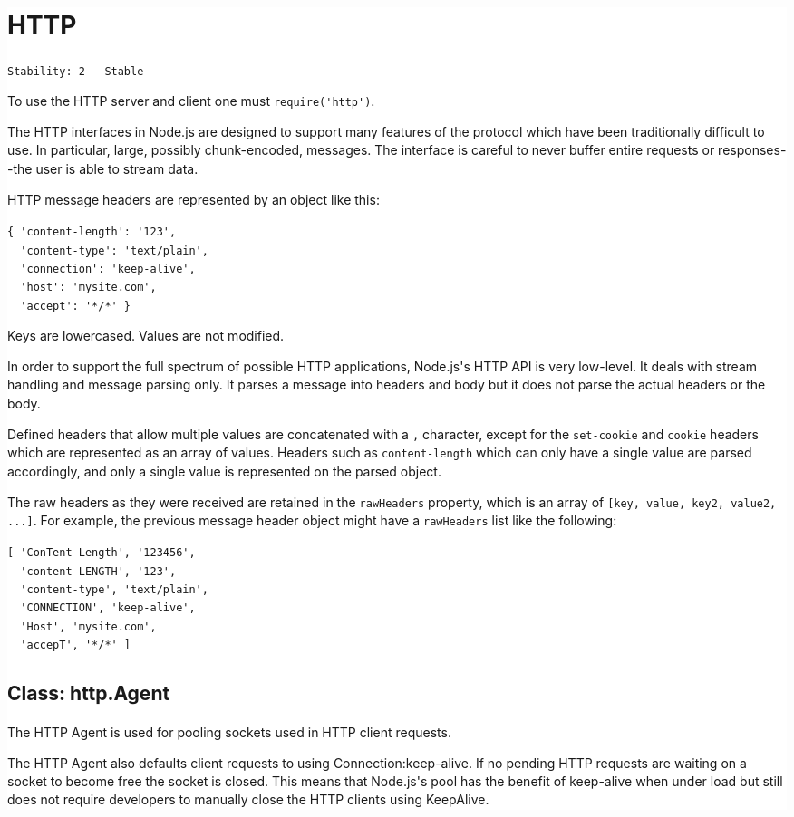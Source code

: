 # HTTP

    Stability: 2 - Stable

To use the HTTP server and client one must `require('http')`.

The HTTP interfaces in Node.js are designed to support many features
of the protocol which have been traditionally difficult to use.
In particular, large, possibly chunk-encoded, messages. The interface is
careful to never buffer entire requests or responses--the
user is able to stream data.

HTTP message headers are represented by an object like this:

    { 'content-length': '123',
      'content-type': 'text/plain',
      'connection': 'keep-alive',
      'host': 'mysite.com',
      'accept': '*/*' }

Keys are lowercased. Values are not modified.

In order to support the full spectrum of possible HTTP applications, Node.js's
HTTP API is very low-level. It deals with stream handling and message
parsing only. It parses a message into headers and body but it does not
parse the actual headers or the body.

Defined headers that allow multiple values are concatenated with a `,`
character, except for the `set-cookie` and `cookie` headers which are
represented as an array of values.  Headers such as `content-length`
which can only have a single value are parsed accordingly, and only a
single value is represented on the parsed object.

The raw headers as they were received are retained in the `rawHeaders`
property, which is an array of `[key, value, key2, value2, ...]`.  For
example, the previous message header object might have a `rawHeaders`
list like the following:

    [ 'ConTent-Length', '123456',
      'content-LENGTH', '123',
      'content-type', 'text/plain',
      'CONNECTION', 'keep-alive',
      'Host', 'mysite.com',
      'accepT', '*/*' ]

## Class: http.Agent

The HTTP Agent is used for pooling sockets used in HTTP client
requests.

The HTTP Agent also defaults client requests to using
Connection:keep-alive. If no pending HTTP requests are waiting on a
socket to become free the socket is closed. This means that Node.js's
pool has the benefit of keep-alive when under load but still does not
require developers to manually close the HTTP clients using
KeepAlive.


['checkContinue']: #http_event_checkcontinue
['listening']: net.html#net_event_listening
['response']: #http_event_response
[Agent]: #http_class_http_agent
[Buffer]: buffer.html#buffer_buffer
[EventEmitter]: events.html#events_class_events_eventemitter
[Readable Stream]: stream.html#stream_class_stream_readable
[Writable Stream]: stream.html#stream_class_stream_writable
[globalAgent]: #http_http_globalagent
[http.ClientRequest]: #http_class_http_clientrequest
[http.IncomingMessage]: #http_http_incomingmessage
[http.ServerResponse]: #http_class_http_serverresponse
[http.Server]: #http_class_http_server
[http.request]: #http_http_request_options_callback
[net.Server.close()]: net.html#net_server_close_callback
[net.Server.listen(path)]: net.html#net_server_listen_path_callback
[net.Server.listen(port)]: net.html#net_server_listen_port_hostname_backlog_callback
[response.end()]: #http_response_end_data_encoding_callback
[response.write()]: #http_response_write_chunk_encoding_callback
[response.writeContinue()]: #http_response_writecontinue
[response.writeHead()]: #http_response_writehead_statuscode_statusmessage_headers
[socket.setKeepAlive()]: net.html#net_socket_setkeepalive_enable_initialdelay
[socket.setNoDelay()]: net.html#net_socket_setnodelay_nodelay
[socket.setTimeout()]: net.html#net_socket_settimeout_timeout_callback
[request.socket.getPeerCertificate()]: tls.html#tls_tlssocket_getpeercertificate_detailed
[stream.setEncoding()]: stream.html#stream_stream_setencoding_encoding
[url.parse()]: url.html#url_url_parse_urlstr_parsequerystring_slashesdenotehost